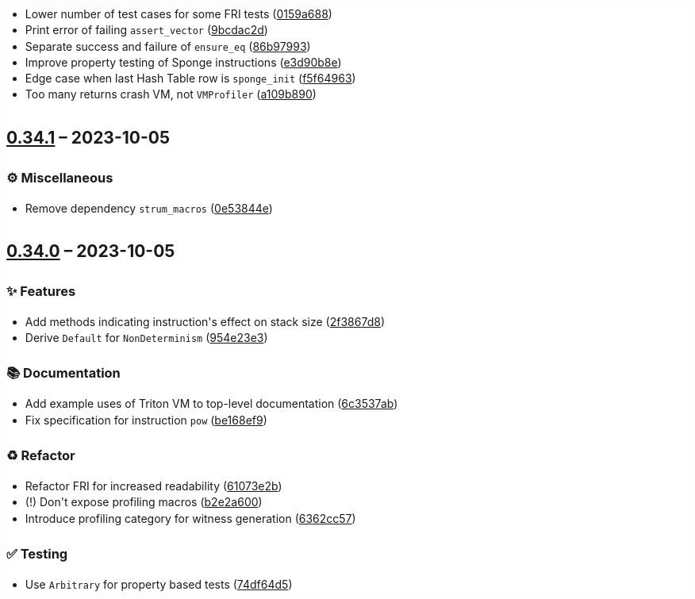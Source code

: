 - Lower number of test cases for some FRI tests ([0159a688](https://github.com/TritonVM/triton-vm/commit/0159a688))
- Print error of failing `assert_vector` ([9bcdac2d](https://github.com/TritonVM/triton-vm/commit/9bcdac2d))
- Separate success and failure of `ensure_eq` ([86b97993](https://github.com/TritonVM/triton-vm/commit/86b97993))
- Improve property testing of Sponge instructions ([e3d90b8e](https://github.com/TritonVM/triton-vm/commit/e3d90b8e))
- Edge case when last Hash Table row is `sponge_init` ([f5f64963](https://github.com/TritonVM/triton-vm/commit/f5f64963))
- Too many returns crash VM, not `VMProfiler` ([a109b890](https://github.com/TritonVM/triton-vm/commit/a109b890))

## [0.34.1](https://github.com/TritonVM/triton-vm/compare/v0.34.0..v0.34.1) – 2023-10-05

### ⚙️ Miscellaneous

- Remove dependency `strum_macros` ([0e53844e](https://github.com/TritonVM/triton-vm/commit/0e53844e))

## [0.34.0](https://github.com/TritonVM/triton-vm/compare/v0.33.0..v0.34.0) – 2023-10-05

### ✨ Features

- Add methods indicating instruction's effect on stack size ([2f3867d8](https://github.com/TritonVM/triton-vm/commit/2f3867d8))
- Derive `Default` for `NonDeterminism` ([954e23e3](https://github.com/TritonVM/triton-vm/commit/954e23e3))

### 📚 Documentation

- Add example uses of Triton VM to top-level documentation ([6c3537ab](https://github.com/TritonVM/triton-vm/commit/6c3537ab))
- Fix specification for instruction `pow` ([be168ef9](https://github.com/TritonVM/triton-vm/commit/be168ef9))

### ♻️ Refactor

- Refactor FRI for increased readability ([61073e2b](https://github.com/TritonVM/triton-vm/commit/61073e2b))
- (!) Don't expose profiling macros ([b2e2a600](https://github.com/TritonVM/triton-vm/commit/b2e2a600))
- Introduce profiling category for witness generation ([6362cc57](https://github.com/TritonVM/triton-vm/commit/6362cc57))

### ✅ Testing

- Use `Arbitrary` for property based tests ([74df64d5](https://github.com/TritonVM/triton-vm/commit/74df64d5))

